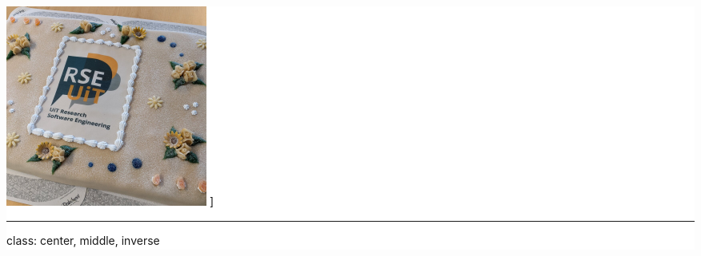 <img src="img/cake.jpg"
     alt="Picture of a cake"
     style="width: 250px;"/>
]

---

class: center, middle, inverse
